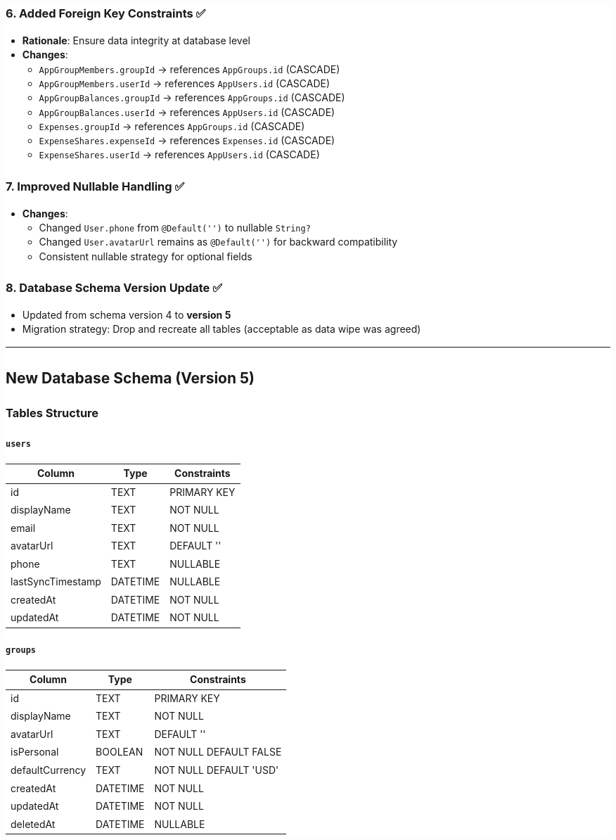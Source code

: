 ### 6. **Added Foreign Key Constraints** ✅
- **Rationale**: Ensure data integrity at database level
- **Changes**:
  - `AppGroupMembers.groupId` → references `AppGroups.id` (CASCADE)
  - `AppGroupMembers.userId` → references `AppUsers.id` (CASCADE)
  - `AppGroupBalances.groupId` → references `AppGroups.id` (CASCADE)
  - `AppGroupBalances.userId` → references `AppUsers.id` (CASCADE)
  - `Expenses.groupId` → references `AppGroups.id` (CASCADE)
  - `ExpenseShares.expenseId` → references `Expenses.id` (CASCADE)
  - `ExpenseShares.userId` → references `AppUsers.id` (CASCADE)

### 7. **Improved Nullable Handling** ✅
- **Changes**:
  - Changed `User.phone` from `@Default('')` to nullable `String?`
  - Changed `User.avatarUrl` remains as `@Default('')` for backward compatibility
  - Consistent nullable strategy for optional fields

### 8. **Database Schema Version Update** ✅
- Updated from schema version 4 to **version 5**
- Migration strategy: Drop and recreate all tables (acceptable as data wipe was agreed)

---

## New Database Schema (Version 5)

### Tables Structure

#### `users`
| Column | Type | Constraints |
|--------|------|-------------|
| id | TEXT | PRIMARY KEY |
| displayName | TEXT | NOT NULL |
| email | TEXT | NOT NULL |
| avatarUrl | TEXT | DEFAULT '' |
| phone | TEXT | NULLABLE |
| lastSyncTimestamp | DATETIME | NULLABLE |
| createdAt | DATETIME | NOT NULL |
| updatedAt | DATETIME | NOT NULL |

#### `groups`
| Column | Type | Constraints |
|--------|------|-------------|
| id | TEXT | PRIMARY KEY |
| displayName | TEXT | NOT NULL |
| avatarUrl | TEXT | DEFAULT '' |
| isPersonal | BOOLEAN | NOT NULL DEFAULT FALSE |
| defaultCurrency | TEXT | NOT NULL DEFAULT 'USD' |
| createdAt | DATETIME | NOT NULL |
| updatedAt | DATETIME | NOT NULL |
| deletedAt | DATETIME | NULLABLE |
